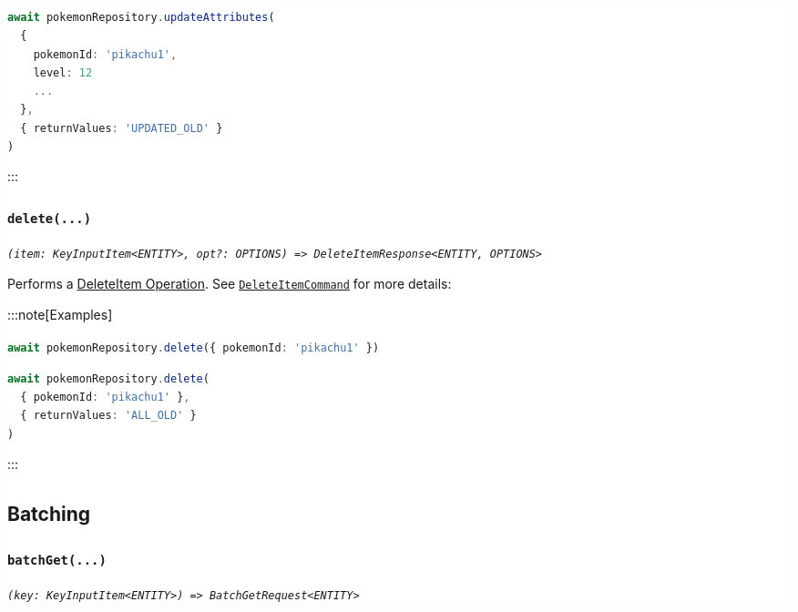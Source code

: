 </TabItem>
<TabItem value="options" label="Options">

```ts
await pokemonRepository.updateAttributes(
  {
    pokemonId: 'pikachu1',
    level: 12
    ...
  },
  { returnValues: 'UPDATED_OLD' }
)
```

</TabItem>
</Tabs>

:::

### `delete(...)`

<p style={{ marginTop: '-15px' }}><i><code>(item: KeyInputItem&lt;ENTITY&gt;, opt?: OPTIONS) => DeleteItemResponse&lt;ENTITY, OPTIONS&gt;</code></i></p>

Performs a [DeleteItem Operation](https://docs.aws.amazon.com/amazondynamodb/latest/APIReference/API_DeleteItem.html). See [`DeleteItemCommand`](../5-delete-item/index.md) for more details:

:::note[Examples]

<Tabs>
<TabItem value="usage" label="Usage">

```ts
await pokemonRepository.delete({ pokemonId: 'pikachu1' })
```

</TabItem>
<TabItem value="options" label="Options">

```ts
await pokemonRepository.delete(
  { pokemonId: 'pikachu1' },
  { returnValues: 'ALL_OLD' }
)
```

</TabItem>
</Tabs>

:::

## Batching

### `batchGet(...)`

<p style={{ marginTop: '-15px' }}><i><code>(key: KeyInputItem&lt;ENTITY&gt;) => BatchGetRequest&lt;ENTITY&gt;</code></i></p>
